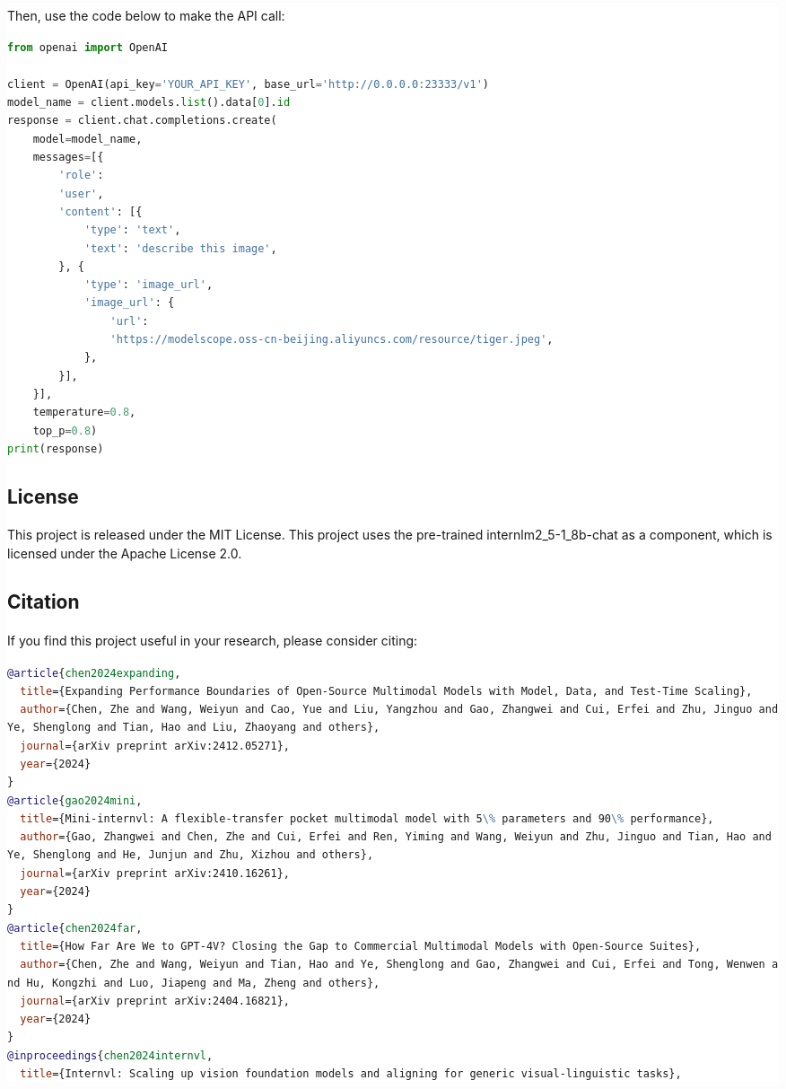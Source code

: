 Then, use the code below to make the API call:

```python
from openai import OpenAI

client = OpenAI(api_key='YOUR_API_KEY', base_url='http://0.0.0.0:23333/v1')
model_name = client.models.list().data[0].id
response = client.chat.completions.create(
    model=model_name,
    messages=[{
        'role':
        'user',
        'content': [{
            'type': 'text',
            'text': 'describe this image',
        }, {
            'type': 'image_url',
            'image_url': {
                'url':
                'https://modelscope.oss-cn-beijing.aliyuncs.com/resource/tiger.jpeg',
            },
        }],
    }],
    temperature=0.8,
    top_p=0.8)
print(response)
```

## License

This project is released under the MIT License. This project uses the pre-trained internlm2_5-1_8b-chat as a component, which is licensed under the Apache License 2.0.

## Citation

If you find this project useful in your research, please consider citing:

```BibTeX
@article{chen2024expanding,
  title={Expanding Performance Boundaries of Open-Source Multimodal Models with Model, Data, and Test-Time Scaling},
  author={Chen, Zhe and Wang, Weiyun and Cao, Yue and Liu, Yangzhou and Gao, Zhangwei and Cui, Erfei and Zhu, Jinguo and Ye, Shenglong and Tian, Hao and Liu, Zhaoyang and others},
  journal={arXiv preprint arXiv:2412.05271},
  year={2024}
}
@article{gao2024mini,
  title={Mini-internvl: A flexible-transfer pocket multimodal model with 5\% parameters and 90\% performance},
  author={Gao, Zhangwei and Chen, Zhe and Cui, Erfei and Ren, Yiming and Wang, Weiyun and Zhu, Jinguo and Tian, Hao and Ye, Shenglong and He, Junjun and Zhu, Xizhou and others},
  journal={arXiv preprint arXiv:2410.16261},
  year={2024}
}
@article{chen2024far,
  title={How Far Are We to GPT-4V? Closing the Gap to Commercial Multimodal Models with Open-Source Suites},
  author={Chen, Zhe and Wang, Weiyun and Tian, Hao and Ye, Shenglong and Gao, Zhangwei and Cui, Erfei and Tong, Wenwen and Hu, Kongzhi and Luo, Jiapeng and Ma, Zheng and others},
  journal={arXiv preprint arXiv:2404.16821},
  year={2024}
}
@inproceedings{chen2024internvl,
  title={Internvl: Scaling up vision foundation models and aligning for generic visual-linguistic tasks},
```